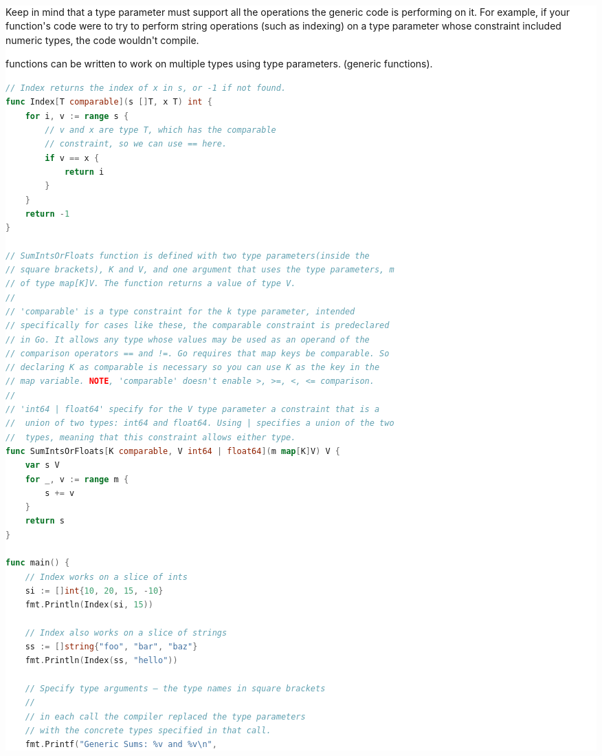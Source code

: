 Keep in mind that a type parameter must support all the operations the generic
code is performing on it. For example, if your function's code were to try to
perform string operations (such as indexing) on a type parameter whose
constraint included numeric types, the code wouldn't compile.

functions can be written to work on multiple types using type parameters.
(generic functions).

```go
// Index returns the index of x in s, or -1 if not found.
func Index[T comparable](s []T, x T) int {
    for i, v := range s {
        // v and x are type T, which has the comparable
        // constraint, so we can use == here.
        if v == x {
            return i
        }
    }
    return -1
}

// SumIntsOrFloats function is defined with two type parameters(inside the
// square brackets), K and V, and one argument that uses the type parameters, m
// of type map[K]V. The function returns a value of type V.
//
// 'comparable' is a type constraint for the k type parameter, intended
// specifically for cases like these, the comparable constraint is predeclared
// in Go. It allows any type whose values may be used as an operand of the
// comparison operators == and !=. Go requires that map keys be comparable. So
// declaring K as comparable is necessary so you can use K as the key in the
// map variable. NOTE, 'comparable' doesn't enable >, >=, <, <= comparison.
//
// 'int64 | float64' specify for the V type parameter a constraint that is a
//  union of two types: int64 and float64. Using | specifies a union of the two
//  types, meaning that this constraint allows either type.
func SumIntsOrFloats[K comparable, V int64 | float64](m map[K]V) V {
    var s V
    for _, v := range m {
        s += v
    }
    return s
}

func main() {
    // Index works on a slice of ints
    si := []int{10, 20, 15, -10}
    fmt.Println(Index(si, 15))

    // Index also works on a slice of strings
    ss := []string{"foo", "bar", "baz"}
    fmt.Println(Index(ss, "hello"))

    // Specify type arguments – the type names in square brackets
    //
    // in each call the compiler replaced the type parameters
    // with the concrete types specified in that call.
    fmt.Printf("Generic Sums: %v and %v\n",
